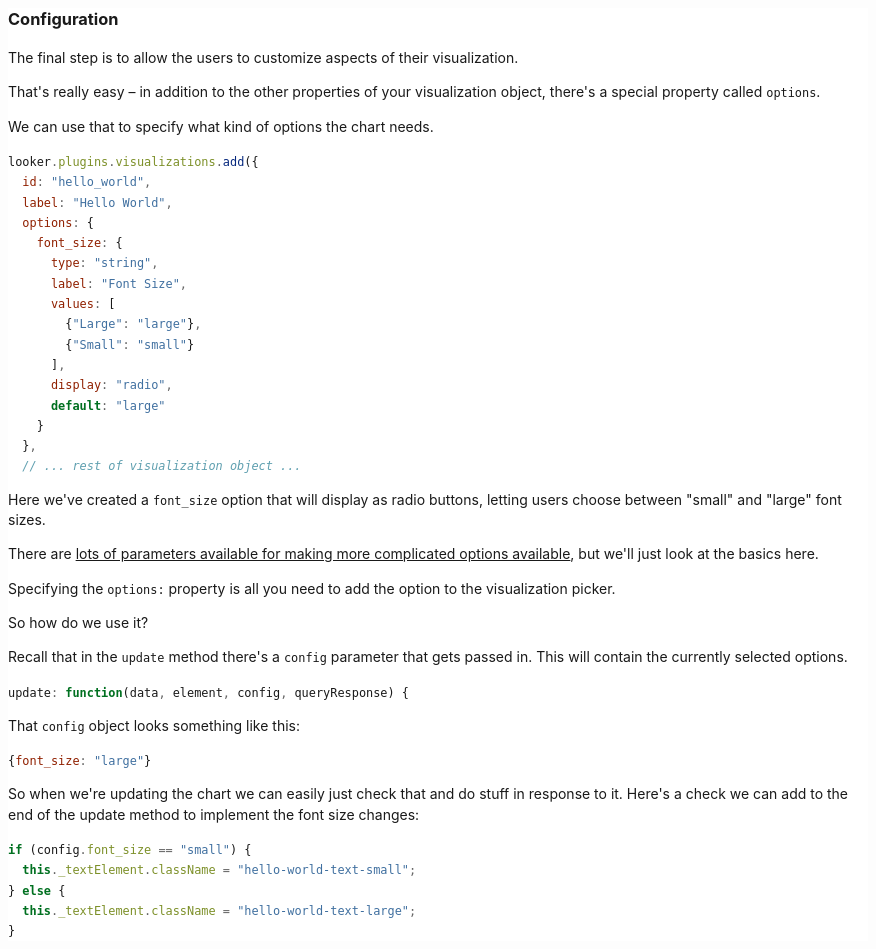 ### Configuration

The final step is to allow the users to customize aspects of their visualization.

That's really easy – in addition to the other properties of your visualization object, there's a special property called `options`.

We can use that to specify what kind of options the chart needs.

```js
looker.plugins.visualizations.add({
  id: "hello_world",
  label: "Hello World",
  options: {
    font_size: {
      type: "string",
      label: "Font Size",
      values: [
        {"Large": "large"},
        {"Small": "small"}
      ],
      display: "radio",
      default: "large"
    }
  },
  // ... rest of visualization object ...
```

Here we've created a `font_size` option that will display as radio buttons, letting users choose between "small" and "large" font sizes.

There are [lots of parameters available for making more complicated options available](api_reference.md#presenting-configuration-ui), but we'll just look at the basics here.

Specifying the `options:` property is all you need to add the option to the visualization picker.

So how do we use it?

Recall that in the `update` method there's a `config` parameter that gets passed in. This will contain the currently selected options.

```js
update: function(data, element, config, queryResponse) {
```

That `config` object looks something like this:

```js
{font_size: "large"}
```

So when we're updating the chart we can easily just check that and do stuff in response to it. Here's a check we can add to the end of the update method to implement the font size changes:

```js
if (config.font_size == "small") {
  this._textElement.className = "hello-world-text-small";
} else {
  this._textElement.className = "hello-world-text-large";
}
```
